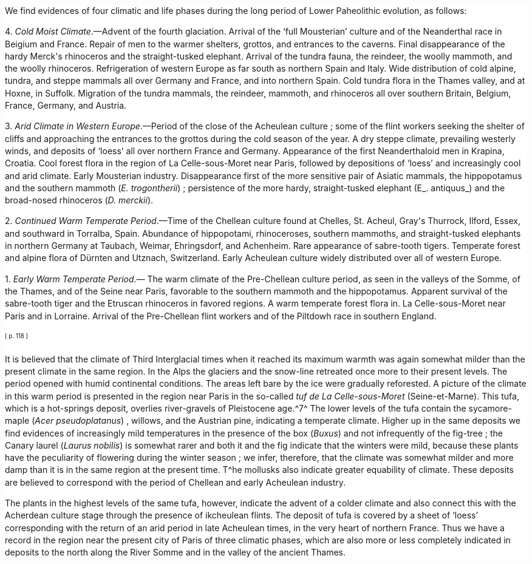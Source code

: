 We find evidences of four climatic and life phases during the long period of Lower Paheolithic evolution, as follows:

4\. _Cold Moist Climate_.—Advent of the fourth glaciation. Arrival of the ‘full Mousterian’ culture and of the Neanderthal race in Beigium and France. Repair of men to the warmer shelters, grottos, and entrances to the caverns. Final disappearance of the hardy Merck's rhinoceros and the straight-tusked elephant. Arrival of the tundra fauna, the reindeer, the woolly mammoth, and the woolly rhinoceros. Refrigeration of western Europe as far south as northern Spain and Italy. Wide distribution of cold alpine, tundra, and steppe mammals all over Germany and France, and into northern Spain. Cold tundra flora in the Thames valley, and at Hoxne, in Suffolk. Migration of the tundra mammals, the reindeer, mammoth, and rhinoceros all over southern Britain, Belgium, France, Germany, and Austria.

3\. _Arid Climate in Western Europe_.—Period of the close of the Acheulean culture ; some of the flint workers seeking the shelter of cliffs and approaching the entrances to the grottos during the cold season of the year. A dry steppe climate, prevailing westerly winds, and deposits of ‘loess’ all over northern France and Germany. Appearance of the first Neanderthaloid men in Krapina, Croatia. Cool forest flora in the region of La Celle-sous-Moret near Paris, followed by depositions of ‘loess’ and increasingly cool and arid climate. Early Mousterian industry. Disappearance first of the more sensitive pair of Asiatic mammals, the hippopotamus and the southern mammoth (_E. trogontherii_) ; persistence of the more hardy, straight-tusked elephant (E_. antiquus_) and the broad-nosed rhinoceros (_D. merckii_).

2\. _Continued Warm Temperate Period_.—Time of the Chellean culture found at Chelles, St. Acheul, Gray's Thurrock, Ilford, Essex, and southward in Torralba, Spain. Abundance of hippopotami, rhinoceroses, southern mammoths, and straight-tusked elephants in northern Germany at Taubach, Weimar, Ehringsdorf, and Achenheim. Rare appearance of sabre-tooth tigers. Temperate forest and alpine flora of Dürnten and Utznach, Switzerland. Early Acheulean culture widely distributed over all of western Europe.

1\. _Early Warm Temperate Period_.— The warm climate of the Pre-Chellean culture period, as seen in the valleys of the Somme, of the Thames, and of the Seine near Paris, favorable to the southern mammoth and the hippopotamus. Apparent survival of the sabre-tooth tiger and the Etruscan rhinoceros in favored regions. A warm temperate forest flora in. La Celle-sous-Moret near Paris and in Lorraine. Arrival of the Pre-Chellean flint workers and of the Piltdowh race in southern England.

<span id="p118"><sup><small>[ p. 118 ]</small></sup></span>

It is believed that the climate of Third Interglacial times when it reached its maximum warmth was again somewhat milder than the present climate in the same region. In the Alps the glaciers and the snow-line retreated once more to their present levels. The period opened with humid continental conditions. The areas left bare by the ice were gradually reforested. A picture of the climate in this warm period is presented in the region near Paris in the so-called _tuf de La Celle-sous-Moret_ (Seine-et-Marne). This tufa, which is a hot-springs deposit, overlies river-gravels of Pleistocene age.^7^ The lower levels of the tufa contain the sycamore-maple (_Acer pseudoplatanus_) , willows, and the Austrian pine, indicating a temperate climate. Higher up in the same deposits we find evidences of increasingly mild temperatures in the presence of the box (_Buxus_) and not infrequently of the fig-tree ; the Canary laurel (_Laurus nobilis_) is somewhat rarer and both it and the fig indicate that the winters were mild, because these plants have the peculiarity of flowering during the winter season ; we infer, therefore, that the climate was somewhat milder and more damp than it is in the same region at the present time. T^he mollusks also indicate greater equability of climate. These deposits are believed to correspond with the period of Chellean and early Acheulean industry.

The plants in the highest levels of the same tufa, however, indicate the advent of a colder climate and also connect this with the Acherdean culture stage through the presence of ikcheulean flints. The deposit of tufa is covered by a sheet of ‘loess’ corresponding with the return of an arid period in late Acheulean times, in the very heart of northern France. Thus we have a record in the region near the present city of Paris of three climatic phases, which are also more or less completely indicated in deposits to the north along the River Somme and in the valley of the ancient Thames.
